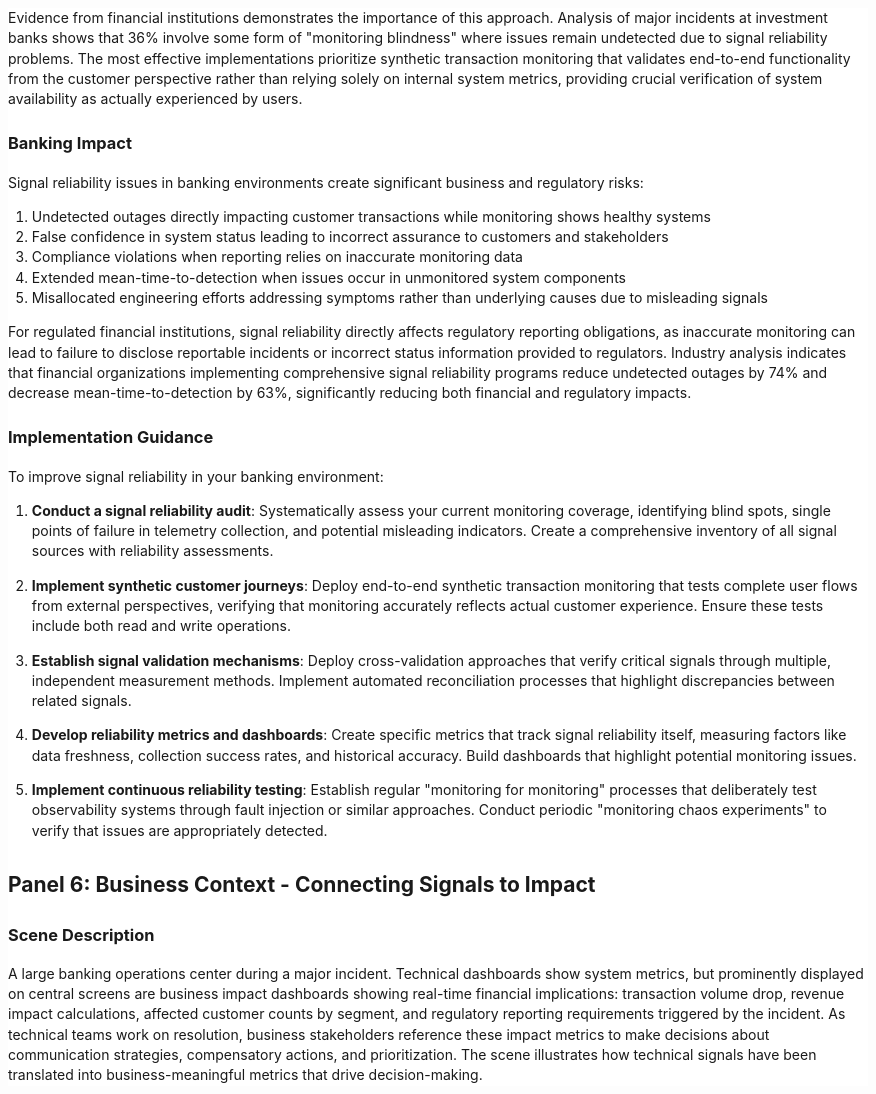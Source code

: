 Evidence from financial institutions demonstrates the importance of this approach. Analysis of major incidents at investment banks shows that 36% involve some form of "monitoring blindness" where issues remain undetected due to signal reliability problems. The most effective implementations prioritize synthetic transaction monitoring that validates end-to-end functionality from the customer perspective rather than relying solely on internal system metrics, providing crucial verification of system availability as actually experienced by users.

### Banking Impact
Signal reliability issues in banking environments create significant business and regulatory risks:

1. Undetected outages directly impacting customer transactions while monitoring shows healthy systems
2. False confidence in system status leading to incorrect assurance to customers and stakeholders
3. Compliance violations when reporting relies on inaccurate monitoring data
4. Extended mean-time-to-detection when issues occur in unmonitored system components
5. Misallocated engineering efforts addressing symptoms rather than underlying causes due to misleading signals

For regulated financial institutions, signal reliability directly affects regulatory reporting obligations, as inaccurate monitoring can lead to failure to disclose reportable incidents or incorrect status information provided to regulators. Industry analysis indicates that financial organizations implementing comprehensive signal reliability programs reduce undetected outages by 74% and decrease mean-time-to-detection by 63%, significantly reducing both financial and regulatory impacts.

### Implementation Guidance
To improve signal reliability in your banking environment:

1. **Conduct a signal reliability audit**: Systematically assess your current monitoring coverage, identifying blind spots, single points of failure in telemetry collection, and potential misleading indicators. Create a comprehensive inventory of all signal sources with reliability assessments.

2. **Implement synthetic customer journeys**: Deploy end-to-end synthetic transaction monitoring that tests complete user flows from external perspectives, verifying that monitoring accurately reflects actual customer experience. Ensure these tests include both read and write operations.

3. **Establish signal validation mechanisms**: Deploy cross-validation approaches that verify critical signals through multiple, independent measurement methods. Implement automated reconciliation processes that highlight discrepancies between related signals.

4. **Develop reliability metrics and dashboards**: Create specific metrics that track signal reliability itself, measuring factors like data freshness, collection success rates, and historical accuracy. Build dashboards that highlight potential monitoring issues.

5. **Implement continuous reliability testing**: Establish regular "monitoring for monitoring" processes that deliberately test observability systems through fault injection or similar approaches. Conduct periodic "monitoring chaos experiments" to verify that issues are appropriately detected.

## Panel 6: Business Context - Connecting Signals to Impact
### Scene Description

 A large banking operations center during a major incident. Technical dashboards show system metrics, but prominently displayed on central screens are business impact dashboards showing real-time financial implications: transaction volume drop, revenue impact calculations, affected customer counts by segment, and regulatory reporting requirements triggered by the incident. As technical teams work on resolution, business stakeholders reference these impact metrics to make decisions about communication strategies, compensatory actions, and prioritization. The scene illustrates how technical signals have been translated into business-meaningful metrics that drive decision-making.
